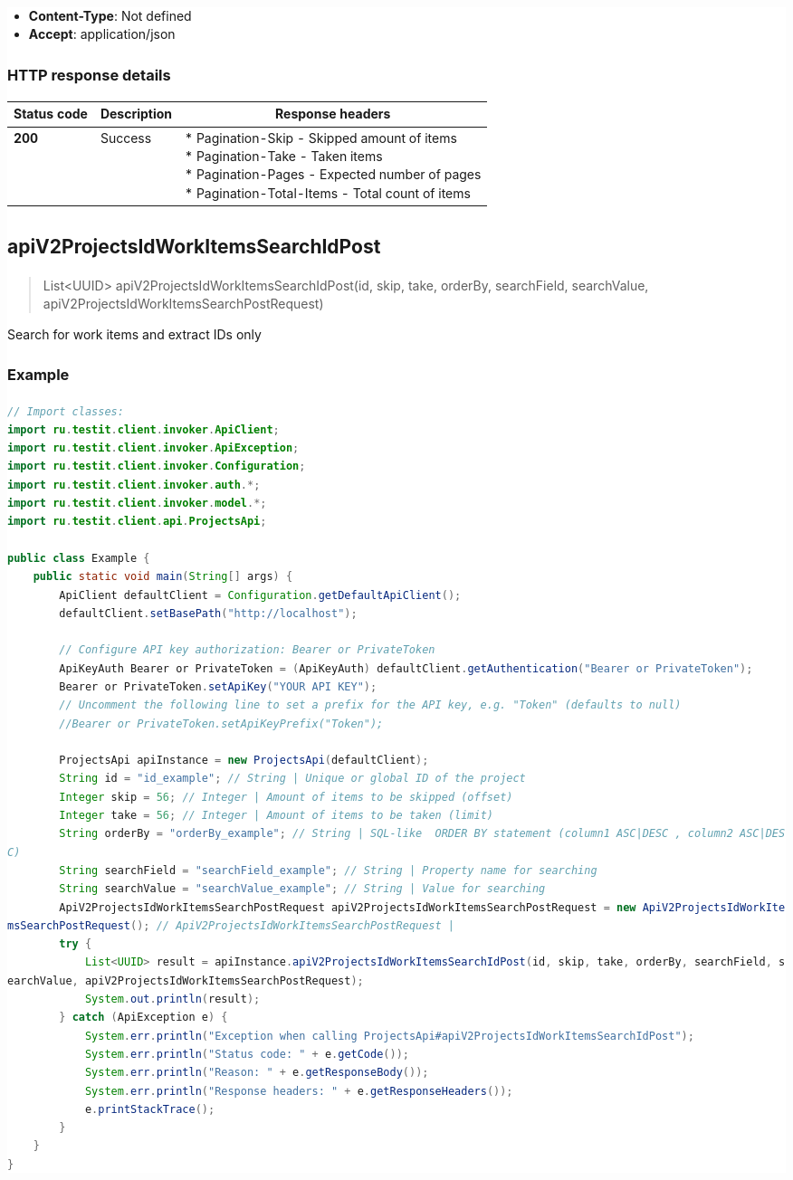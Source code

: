 - **Content-Type**: Not defined
- **Accept**: application/json

### HTTP response details
| Status code | Description | Response headers |
|-------------|-------------|------------------|
| **200** | Success |  * Pagination-Skip - Skipped amount of items <br>  * Pagination-Take - Taken items <br>  * Pagination-Pages - Expected number of pages <br>  * Pagination-Total-Items - Total count of items <br>  |


## apiV2ProjectsIdWorkItemsSearchIdPost

> List&lt;UUID&gt; apiV2ProjectsIdWorkItemsSearchIdPost(id, skip, take, orderBy, searchField, searchValue, apiV2ProjectsIdWorkItemsSearchPostRequest)

Search for work items and extract IDs only

### Example

```java
// Import classes:
import ru.testit.client.invoker.ApiClient;
import ru.testit.client.invoker.ApiException;
import ru.testit.client.invoker.Configuration;
import ru.testit.client.invoker.auth.*;
import ru.testit.client.invoker.model.*;
import ru.testit.client.api.ProjectsApi;

public class Example {
    public static void main(String[] args) {
        ApiClient defaultClient = Configuration.getDefaultApiClient();
        defaultClient.setBasePath("http://localhost");
        
        // Configure API key authorization: Bearer or PrivateToken
        ApiKeyAuth Bearer or PrivateToken = (ApiKeyAuth) defaultClient.getAuthentication("Bearer or PrivateToken");
        Bearer or PrivateToken.setApiKey("YOUR API KEY");
        // Uncomment the following line to set a prefix for the API key, e.g. "Token" (defaults to null)
        //Bearer or PrivateToken.setApiKeyPrefix("Token");

        ProjectsApi apiInstance = new ProjectsApi(defaultClient);
        String id = "id_example"; // String | Unique or global ID of the project
        Integer skip = 56; // Integer | Amount of items to be skipped (offset)
        Integer take = 56; // Integer | Amount of items to be taken (limit)
        String orderBy = "orderBy_example"; // String | SQL-like  ORDER BY statement (column1 ASC|DESC , column2 ASC|DESC)
        String searchField = "searchField_example"; // String | Property name for searching
        String searchValue = "searchValue_example"; // String | Value for searching
        ApiV2ProjectsIdWorkItemsSearchPostRequest apiV2ProjectsIdWorkItemsSearchPostRequest = new ApiV2ProjectsIdWorkItemsSearchPostRequest(); // ApiV2ProjectsIdWorkItemsSearchPostRequest | 
        try {
            List<UUID> result = apiInstance.apiV2ProjectsIdWorkItemsSearchIdPost(id, skip, take, orderBy, searchField, searchValue, apiV2ProjectsIdWorkItemsSearchPostRequest);
            System.out.println(result);
        } catch (ApiException e) {
            System.err.println("Exception when calling ProjectsApi#apiV2ProjectsIdWorkItemsSearchIdPost");
            System.err.println("Status code: " + e.getCode());
            System.err.println("Reason: " + e.getResponseBody());
            System.err.println("Response headers: " + e.getResponseHeaders());
            e.printStackTrace();
        }
    }
}
```